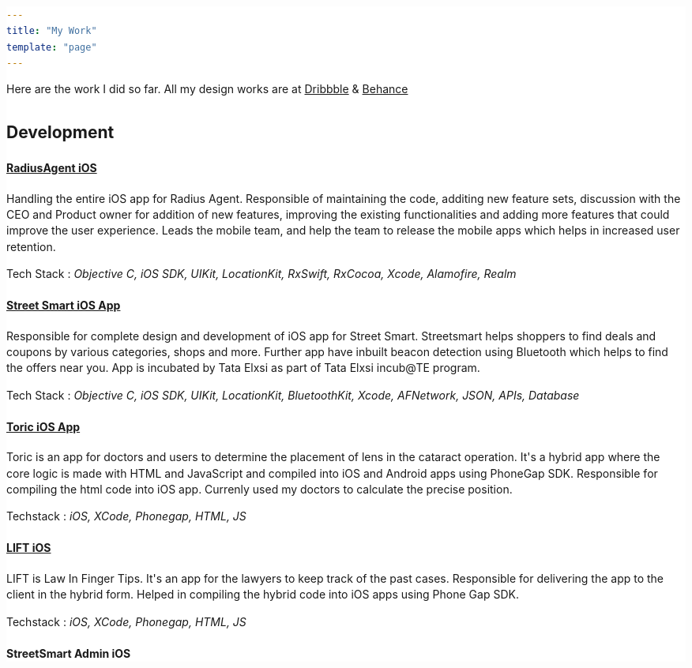 ```yaml
---
title: "My Work"
template: "page"
---
```


Here are the work I did so far. 
All my design works are at [Dribbble](https://dribbble.com/iranjith4) & [Behance](https://behance.net/iranjith4)

Development 
-----------
#### [RadiusAgent iOS](https://apps.apple.com/us/app/radius-agent-network/id974478110)

Handling the entire iOS app for Radius Agent. Responsible of maintaining the code, additing new feature sets, discussion with the CEO and Product owner for addition of new features, improving the existing functionalities and adding more features that could improve the user experience. Leads the mobile team, and help the team to release the mobile apps which helps in increased user retention. 

Tech Stack : *Objective C, iOS SDK, UIKit, LocationKit, RxSwift, RxCocoa, Xcode, Alamofire, Realm*


#### [Street Smart iOS App](https://appadvice.com/app/street-smart-shop/734342570)

Responsible for complete design and development of iOS app for Street Smart. Streetsmart helps shoppers to find deals and coupons by various categories, shops and more. Further app have inbuilt beacon detection using Bluetooth which helps to find the offers near you. App is incubated by Tata Elxsi as part of Tata Elxsi incub@TE program. 

Tech Stack : *Objective C, iOS SDK, UIKit, LocationKit, BluetoothKit, Xcode, AFNetwork, JSON, APIs, Database*

#### [Toric iOS App](https://appadvice.com/app/toric-iol-calculator/953009227)

Toric is an app for doctors and users to determine the placement of lens in the cataract operation. It's a hybrid app where the core logic is made with HTML and JavaScript and compiled into iOS and Android apps using PhoneGap SDK. Responsible for compiling the html code into iOS app. Currenly used my doctors to calculate the precise position.

Techstack : *iOS, XCode, Phonegap, HTML, JS*

#### [LIFT iOS](https://appadvice.com/app/lift-india/670218174)

LIFT is Law In Finger Tips. It's an app for the lawyers to keep track of the past cases. Responsible for delivering the app to the client in the hybrid form. Helped in compiling the hybrid code into iOS apps using Phone Gap SDK. 

Techstack : *iOS, XCode, Phonegap, HTML, JS*

#### StreetSmart Admin iOS
